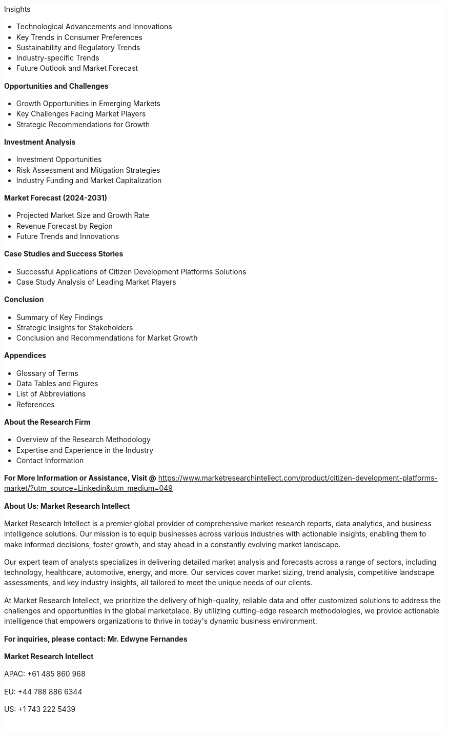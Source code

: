 Insights</strong></p><ul><li>Technological Advancements and Innovations</li><li>Key Trends in Consumer Preferences</li><li>Sustainability and Regulatory Trends</li><li>Industry-specific Trends</li><li>Future Outlook and Market Forecast</li></ul><p><strong>Opportunities and Challenges</strong></p><ul><li>Growth Opportunities in Emerging Markets</li><li>Key Challenges Facing Market Players</li><li>Strategic Recommendations for Growth</li></ul><p><strong>Investment Analysis</strong></p><ul><li>Investment Opportunities</li><li>Risk Assessment and Mitigation Strategies</li><li>Industry Funding and Market Capitalization</li></ul><p><strong>Market Forecast (2024-2031)</strong></p><ul><li>Projected Market Size and Growth Rate</li><li>Revenue Forecast by Region</li><li>Future Trends and Innovations</li></ul><p><strong>Case Studies and Success Stories</strong></p><ul><li>Successful Applications of Citizen Development Platforms Solutions</li><li>Case Study Analysis of Leading Market Players</li></ul><p><strong>Conclusion</strong></p><ul><li>Summary of Key Findings</li><li>Strategic Insights for Stakeholders</li><li>Conclusion and Recommendations for Market Growth</li></ul><p><strong>Appendices</strong></p><ul><li>Glossary of Terms</li><li>Data Tables and Figures</li><li>List of Abbreviations</li><li>References</li></ul><p><strong>About the Research Firm</strong></p><ul><li>Overview of the Research Methodology</li><li>Expertise and Experience in the Industry</li><li>Contact Information</li></ul></div><div class="article-main__content" data-test-id="publishing-text-block"><p><span class="font-[700]"><strong>For More Information or Assistance, Visit @</strong>&nbsp;<a href="https://www.marketresearchintellect.com/product/citizen-development-platforms-market/?utm_source=Linkedin&utm_medium=049">https://www.marketresearchintellect.com/product/citizen-development-platforms-market/?utm_source=Linkedin&utm_medium=049</a></span></p><p><strong>About Us: Market Research Intellect</strong></p><p>Market Research Intellect is a premier global provider of comprehensive market research reports, data analytics, and business intelligence solutions. Our mission is to equip businesses across various industries with actionable insights, enabling them to make informed decisions, foster growth, and stay ahead in a constantly evolving market landscape.</p><p>Our expert team of analysts specializes in delivering detailed market analysis and forecasts across a range of sectors, including technology, healthcare, automotive, energy, and more. Our services cover market sizing, trend analysis, competitive landscape assessments, and key industry insights, all tailored to meet the unique needs of our clients.</p><p>At Market Research Intellect, we prioritize the delivery of high-quality, reliable data and offer customized solutions to address the challenges and opportunities in the global marketplace. By utilizing cutting-edge research methodologies, we provide actionable intelligence that empowers organizations to thrive in today's dynamic business environment.</p><p><strong>For inquiries, please contact: Mr. Edwyne Fernandes</strong></p><p><strong>Market Research Intellect</strong></p><p>APAC: +61 485 860 968</p><p>EU: +44 788 886 6344</p><p>US: +1 743 222 5439</p></div><div class="article-main__content" data-test-id="publishing-text-block">&nbsp;</div>
